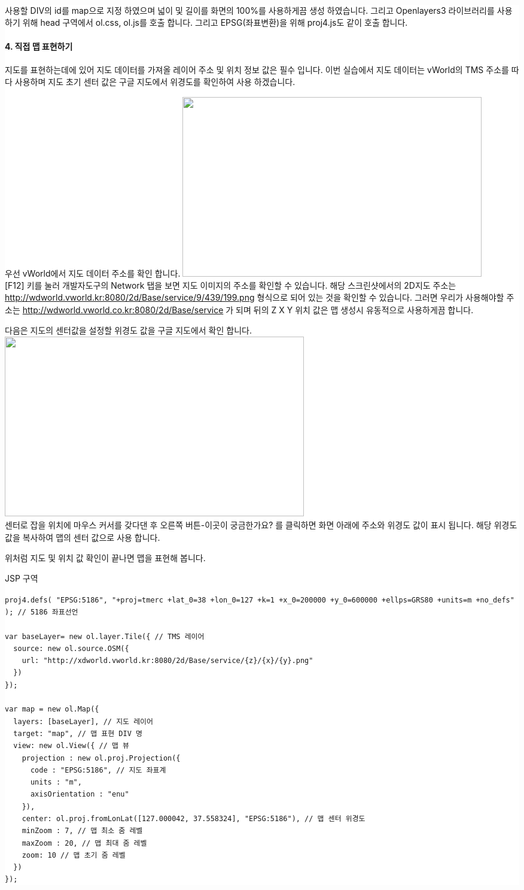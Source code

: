 사용할 DIV의 id를 map으로 지정 하였으며 넓이 및 길이를 화면의 100%를 사용하게끔 생성 하였습니다.
그리고 Openlayers3 라이브러리를 사용하기 위해 head 구역에서 ol.css, ol.js를 호출 합니다. 그리고 EPSG(좌표변환)을 위해 proj4.js도 같이 호출 합니다.


#### 4. 직접 맵 표현하기
지도를 표현하는데에 있어 지도 데이터를 가져올 레이어 주소 및 위치 정보 값은 필수 입니다.
이번 실습에서 지도 데이터는 vWorld의 TMS 주소를 따다 사용하며 지도 초기 센터 값은
구글 지도에서 위경도를 확인하여 사용 하겠습니다.

우선 vWorld에서 지도 데이터 주소를 확인 합니다.
<img src="https://github.com/macontents/macontents.github.io/blob/master/images/2019-07-17-GIS-4-1.JPG?raw=true" width="500" height="300"><br>
[F12] 키를 눌러 개발자도구의 Network 탭을 보면 지도 이미지의 주소를 확인할 수 있습니다.
해당 스크린샷에서의 2D지도 주소는 http://wdworld.vworld.kr:8080/2d/Base/service/9/439/199.png 형식으로 되어 있는 것을 확인할 수 있습니다.
그러면 우리가 사용해야할 주소는 http://wdworld.vworld.co.kr:8080/2d/Base/service 가 되며 뒤의 Z X Y 위치 값은 맵 생성시 유동적으로 사용하게끔 합니다.

다음은 지도의 센터값을 설정할 위경도 값을 구글 지도에서 확인 합니다.
<img src="https://github.com/macontents/macontents.github.io/blob/master/images/2019-07-17-GIS-4-2.JPG?raw=true" width="500" height="300"><br>
센터로 잡을 위치에 마우스 커서를 갖다댄 후 오른쪽 버튼-이곳이 궁금한가요? 를 클릭하면 화면 아래에 주소와 위경도 값이 표시 됩니다.
해당 위경도 값을 복사하여 맵의 센터 값으로 사용 합니다.

위처럼 지도 및 위치 값 확인이 끝나면 맵을 표현해 봅니다.

JSP 구역
````
proj4.defs( "EPSG:5186", "+proj=tmerc +lat_0=38 +lon_0=127 +k=1 +x_0=200000 +y_0=600000 +ellps=GRS80 +units=m +no_defs" ); // 5186 좌표선언

var baseLayer= new ol.layer.Tile({ // TMS 레이어
  source: new ol.source.OSM({
    url: "http://xdworld.vworld.kr:8080/2d/Base/service/{z}/{x}/{y}.png"
  }) 
});

var map = new ol.Map({
  layers: [baseLayer], // 지도 레이어
  target: "map", // 맵 표현 DIV 명
  view: new ol.View({ // 맵 뷰
    projection : new ol.proj.Projection({
      code : "EPSG:5186", // 지도 좌표계
      units : "m",
      axisOrientation : "enu"
    }),
    center: ol.proj.fromLonLat([127.000042, 37.558324], "EPSG:5186"), // 맵 센터 위경도
    minZoom : 7, // 맵 최소 줌 레벨
    maxZoom : 20, // 맵 최대 줌 레벨
    zoom: 10 // 맵 초기 줌 레벨
  })
});
````
